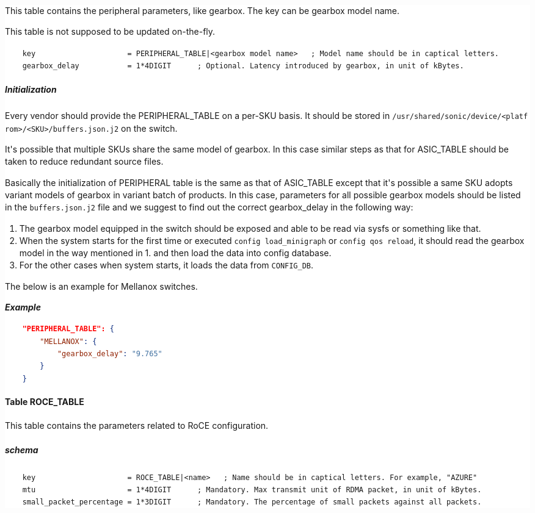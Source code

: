 This table contains the peripheral parameters, like gearbox. The key can be gearbox model name.

This table is not supposed to be updated on-the-fly.

```schema
    key                     = PERIPHERAL_TABLE|<gearbox model name>   ; Model name should be in captical letters.
    gearbox_delay           = 1*4DIGIT      ; Optional. Latency introduced by gearbox, in unit of kBytes.
```

##### Initialization

Every vendor should provide the PERIPHERAL_TABLE on a per-SKU basis. It should be stored in `/usr/shared/sonic/device/<platfrom>/<SKU>/buffers.json.j2` on the switch.

It's possible that multiple SKUs share the same model of gearbox. In this case similar steps as that for ASIC_TABLE should be taken to reduce redundant source files.

Basically the initialization of PERIPHERAL table is the same as that of ASIC_TABLE except that it's possible a same SKU adopts variant models of gearbox in variant batch of products. In this case, parameters for all possible gearbox models should be listed in the `buffers.json.j2` file and we suggest to find out the correct gearbox_delay in the following way:

1. The gearbox model equipped in the switch should be exposed and able to be read via sysfs or something like that.
2. When the system starts for the first time or executed `config load_minigraph` or `config qos reload`, it should read the gearbox model in the way mentioned in 1. and then load the data into config database.
3. For the other cases when system starts, it loads the data from `CONFIG_DB`.

The below is an example for Mellanox switches.

***Example***

```json
    "PERIPHERAL_TABLE": {
        "MELLANOX": {
            "gearbox_delay": "9.765"
        }
    }
```

#### Table ROCE_TABLE

This table contains the parameters related to RoCE configuration.

##### schema

```schema
    key                     = ROCE_TABLE|<name>   ; Name should be in captical letters. For example, "AZURE"
    mtu                     = 1*4DIGIT      ; Mandatory. Max transmit unit of RDMA packet, in unit of kBytes.
    small_packet_percentage = 1*3DIGIT      ; Mandatory. The percentage of small packets against all packets.
```

